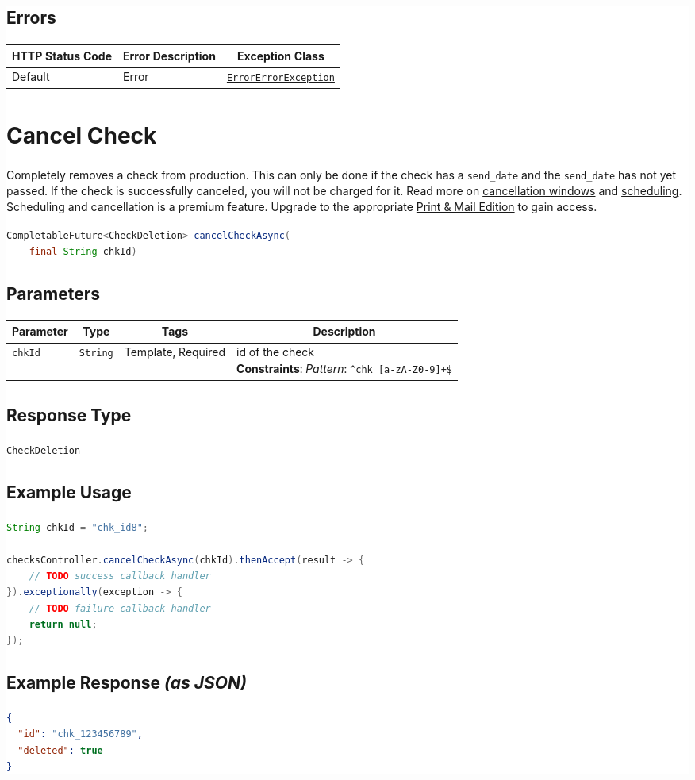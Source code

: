 ## Errors

| HTTP Status Code | Error Description | Exception Class |
|  --- | --- | --- |
| Default | Error | [`ErrorErrorException`](/doc/models/error-error-exception.md) |


# Cancel Check

Completely removes a check from production. This can only be done if the check has a `send_date` and the `send_date` has not yet passed. If the check is successfully canceled, you will not be charged for it. Read more on [cancellation windows](#section/Cancellation-Windows) and [scheduling](#section/Scheduled-Mailings). Scheduling and cancellation is a premium feature. Upgrade to the appropriate [Print & Mail Edition](https://dashboard.lob.com/#/settings/editions) to gain access.

```java
CompletableFuture<CheckDeletion> cancelCheckAsync(
    final String chkId)
```

## Parameters

| Parameter | Type | Tags | Description |
|  --- | --- | --- | --- |
| `chkId` | `String` | Template, Required | id of the check<br>**Constraints**: *Pattern*: `^chk_[a-zA-Z0-9]+$` |

## Response Type

[`CheckDeletion`](/doc/models/check-deletion.md)

## Example Usage

```java
String chkId = "chk_id8";

checksController.cancelCheckAsync(chkId).thenAccept(result -> {
    // TODO success callback handler
}).exceptionally(exception -> {
    // TODO failure callback handler
    return null;
});
```

## Example Response *(as JSON)*

```json
{
  "id": "chk_123456789",
  "deleted": true
}
```
